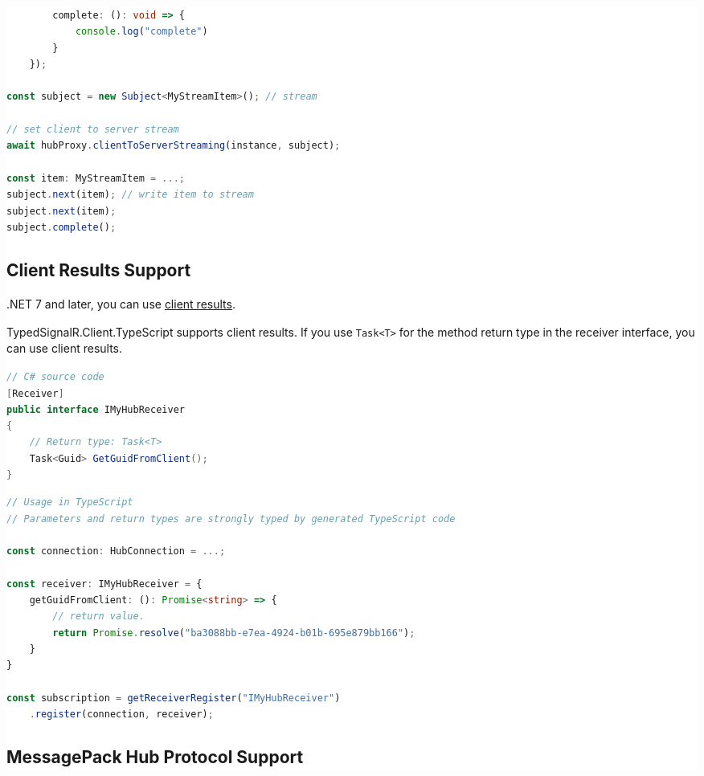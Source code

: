 ```ts
        complete: (): void => {
            console.log("complete")
        }
    });

const subject = new Subject<MyStreamItem>(); // stream

// set client to server stream
await hubProxy.clientToServerStreaming(instance, subject);

const item: MyStreamItem = ...;
subject.next(item); // write item to stream
subject.next(item);
subject.complete();
```

## Client Results Support

.NET 7 and later, you can use [client results](https://learn.microsoft.com/en-us/aspnet/core/signalr/hubs?view=aspnetcore-7.0#client-results).

TypedSignalR.Client.TypeScript supports client results.
If you use `Task<T>` for the method return type in the receiver interface, you can use client results.

```cs
// C# source code
[Receiver]
public interface IMyHubReceiver
{
    // Return type: Task<T>
    Task<Guid> GetGuidFromClient();
}
```

```ts
// Usage in TypeScript
// Parameters and return types are strongly typed by generated TypeScript code

const connection: HubConnection = ...;

const receiver: IMyHubReceiver = {
    getGuidFromClient: (): Promise<string> => {
        // return value.
        return Promise.resolve("ba3088bb-e7ea-4924-b01b-695e879bb166");
    }
}

const subscription = getReceiverRegister("IMyHubReceiver")
    .register(connection, receiver);
```

## MessagePack Hub Protocol Support
